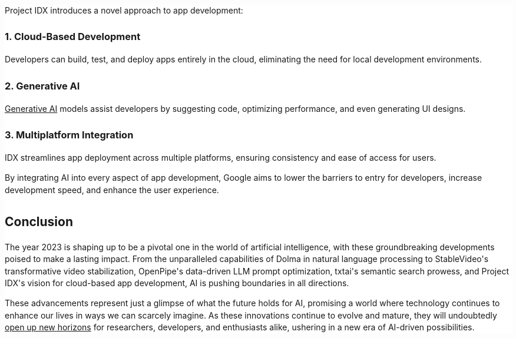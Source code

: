 Project IDX introduces a novel approach to app development:

### **1. Cloud-Based Development**

Developers can build, test, and deploy apps entirely in the cloud, eliminating the need for local development environments.

### **2. Generative AI**

[Generative AI](https://lablab.ai/blog/generative-ai-generative-ai-models) models assist developers by suggesting code, optimizing performance, and even generating UI designs.

### **3. Multiplatform Integration**

IDX streamlines app deployment across multiple platforms, ensuring consistency and ease of access for users.

By integrating AI into every aspect of app development, Google aims to lower the barriers to entry for developers, increase development speed, and enhance the user experience.

## **Conclusion**

The year 2023 is shaping up to be a pivotal one in the world of artificial intelligence, with these groundbreaking developments poised to make a lasting impact. From the unparalleled capabilities of Dolma in natural language processing to StableVideo's transformative video stabilization, OpenPipe's data-driven LLM prompt optimization, txtai's semantic search prowess, and Project IDX's vision for cloud-based app development, AI is pushing boundaries in all directions.

These advancements represent just a glimpse of what the future holds for AI, promising a world where technology continues to enhance our lives in ways we can scarcely imagine. As these innovations continue to evolve and mature, they will undoubtedly [open up new horizons](https://lablab.ai/event) for researchers, developers, and enthusiasts alike, ushering in a new era of AI-driven possibilities.